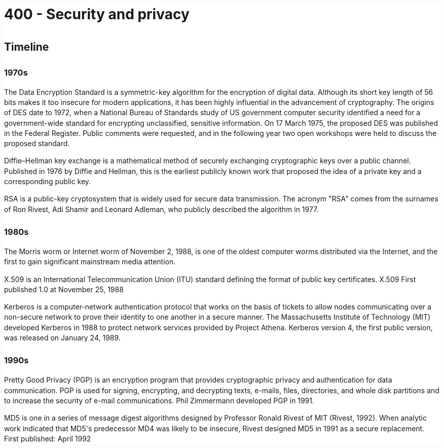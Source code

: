 # 400 - Security and privacy

## Timeline

### 1970s

The Data Encryption Standard is a symmetric-key algorithm for the encryption of digital data. Although its short key length of 56 bits makes it too insecure for modern applications, it has been highly influential in the advancement of cryptography.
The origins of DES date to 1972, when a National Bureau of Standards study of US government computer security identified a need for a government-wide standard for encrypting unclassified, sensitive information.
On 17 March 1975, the proposed DES was published in the Federal Register. Public comments were requested, and in the following year two open workshops were held to discuss the proposed standard.

Diffie–Hellman key exchange is a mathematical method of securely exchanging cryptographic keys over a public channel.
Published in 1976 by Diffie and Hellman, this is the earliest publicly known work that proposed the idea of a private key and a corresponding public key.

RSA is a public-key cryptosystem that is widely used for secure data transmission.
The acronym "RSA" comes from the surnames of Ron Rivest, Adi Shamir and Leonard Adleman, who publicly described the algorithm in 1977.

### 1980s

The Morris worm or Internet worm of November 2, 1988, is one of the oldest computer worms distributed via the Internet, and the first to gain significant mainstream media attention.

X.509 is an International Telecommunication Union (ITU) standard defining the format of public key certificates.
X.509 First published 1.0 at November 25, 1988

Kerberos is a computer-network authentication protocol that works on the basis of tickets to allow nodes communicating over a non-secure network to prove their identity to one another in a secure manner.
The Massachusetts Institute of Technology (MIT) developed Kerberos in 1988 to protect network services provided by Project Athena.
Kerberos version 4, the first public version, was released on January 24, 1989.

### 1990s

Pretty Good Privacy (PGP) is an encryption program that provides cryptographic privacy and authentication for data communication. PGP is used for signing, encrypting, and decrypting texts, e-mails, files, directories, and whole disk partitions and to increase the security of e-mail communications. Phil Zimmermann developed PGP in 1991.

MD5 is one in a series of message digest algorithms designed by Professor Ronald Rivest of MIT (Rivest, 1992). When analytic work indicated that MD5's predecessor MD4 was likely to be insecure, Rivest designed MD5 in 1991 as a secure replacement.
First published: April 1992
